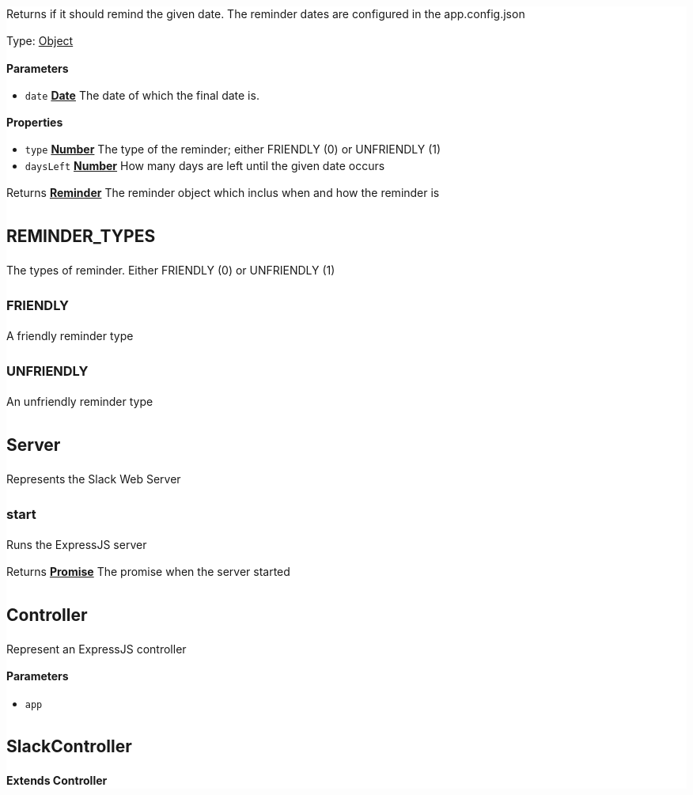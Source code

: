 Returns if it should remind the given date.
The reminder dates are configured in the app.config.json

Type: [Object](https://developer.mozilla.org/en-US/docs/Web/JavaScript/Reference/Global_Objects/Object)

**Parameters**

-   `date` **[Date](https://developer.mozilla.org/en-US/docs/Web/JavaScript/Reference/Global_Objects/Date)** The date of which the final date is.

**Properties**

-   `type` **[Number](https://developer.mozilla.org/en-US/docs/Web/JavaScript/Reference/Global_Objects/Number)** The type of the reminder; either FRIENDLY (0) or UNFRIENDLY (1)
-   `daysLeft` **[Number](https://developer.mozilla.org/en-US/docs/Web/JavaScript/Reference/Global_Objects/Number)** How many days are left until the given date occurs

Returns **[Reminder](#reminder)** The reminder object which inclus when and how the reminder is

## REMINDER_TYPES

The types of reminder. Either FRIENDLY (0) or UNFRIENDLY (1)

### FRIENDLY

A friendly reminder type

### UNFRIENDLY

An unfriendly reminder type

## Server

Represents the Slack Web Server

### start

Runs the ExpressJS server

Returns **[Promise](https://developer.mozilla.org/en-US/docs/Web/JavaScript/Reference/Global_Objects/Promise)** The promise when the server started

## Controller

Represent an ExpressJS controller

**Parameters**

-   `app`  

## SlackController

**Extends Controller**
